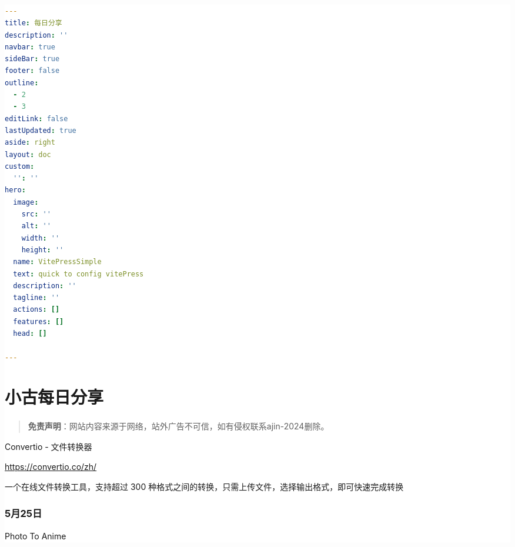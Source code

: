 ```yaml
---
title: 每日分享
description: ''
navbar: true
sideBar: true
footer: false
outline:
  - 2
  - 3
editLink: false
lastUpdated: true
aside: right
layout: doc
custom:
  '': ''
hero:
  image:
    src: ''
    alt: ''
    width: ''
    height: ''
  name: VitePressSimple
  text: quick to config vitePress
  description: ''
  tagline: ''
  actions: []
  features: []
  head: []

---
```


# 小古每日分享

> **免责声明**：网站内容来源于网络，站外广告不可信，如有侵权联系ajin-2024删除。

<ArticleMetadata />


Convertio - 文件转换器

https://convertio.co/zh/

一个在线文件转换工具，支持超过 300 种格式之间的转换，只需上传文件，选择输出格式，即可快速完成转换






### 5月25日

Photo To Anime
